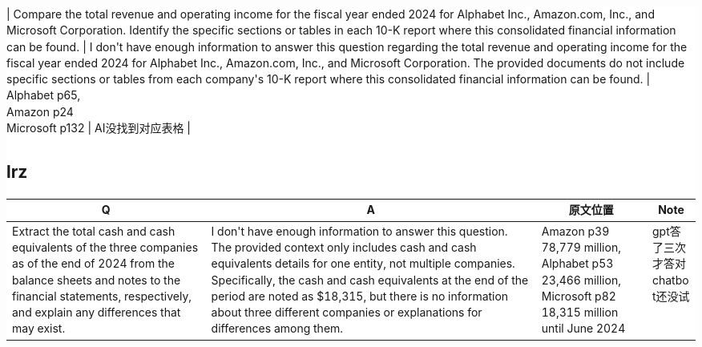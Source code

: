 | Compare the total revenue and operating income for the fiscal year ended 2024 for Alphabet Inc., Amazon.com, Inc., and Microsoft Corporation. Identify the specific sections or tables in each 10-K report where this consolidated financial information can be found. | I don't have enough information to answer this question regarding the total revenue and operating income for the fiscal year ended 2024 for Alphabet Inc., Amazon.com, Inc., and Microsoft Corporation. The provided documents do not include specific sections or tables from each company's 10-K report where this consolidated financial information can be found. | Alphabet p65,<br />Amazon p24<br />Microsoft p132            | AI没找到对应表格                                             |

## lrz
| Q                                                            | A                                                            | 原文位置                                                     | Note                                                         |
| ------------------------------------------------------------ | ------------------------------------------------------------ | ------------------------------------------------------------ | ------------------------------------------------------------ |
| Extract the total cash and cash equivalents of the three companies as of the end of 2024 from the balance sheets and notes to the financial statements, respectively, and explain any differences that may exist. | I don't have enough information to answer this question. The provided context only includes cash and cash equivalents details for one entity, not multiple companies. Specifically, the cash and cash equivalents at the end of the period are noted as $18,315, but there is no information about three different companies or explanations for differences among them. | Amazon p39 78,779 million, Alphabet p53 23,466 million, Microsoft p82 18,315 million until June 2024 | gpt答了三次才答对 chatbot还没试 |

